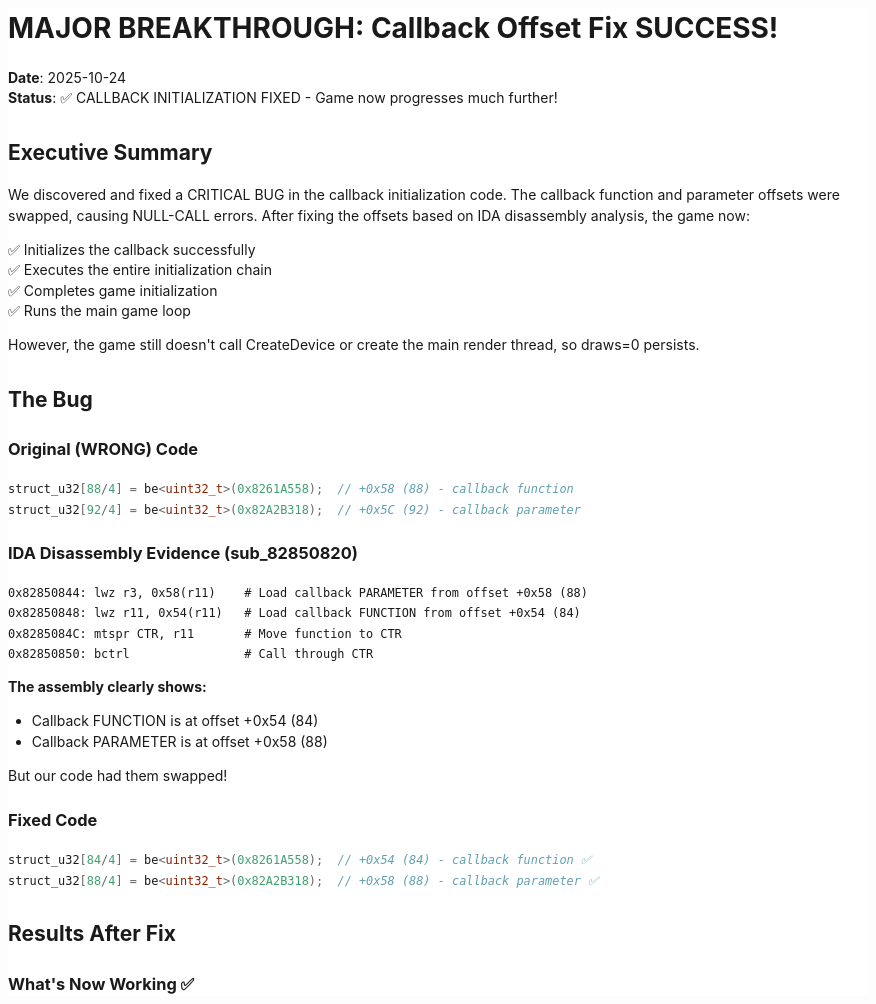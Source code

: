 # MAJOR BREAKTHROUGH: Callback Offset Fix SUCCESS!

**Date**: 2025-10-24  
**Status**: ✅ CALLBACK INITIALIZATION FIXED - Game now progresses much further!

## Executive Summary

We discovered and fixed a CRITICAL BUG in the callback initialization code. The callback function and parameter offsets were swapped, causing NULL-CALL errors. After fixing the offsets based on IDA disassembly analysis, the game now:

✅ Initializes the callback successfully  
✅ Executes the entire initialization chain  
✅ Completes game initialization  
✅ Runs the main game loop  

However, the game still doesn't call CreateDevice or create the main render thread, so draws=0 persists.

## The Bug

### Original (WRONG) Code
```cpp
struct_u32[88/4] = be<uint32_t>(0x8261A558);  // +0x58 (88) - callback function
struct_u32[92/4] = be<uint32_t>(0x82A2B318);  // +0x5C (92) - callback parameter
```

### IDA Disassembly Evidence (sub_82850820)
```assembly
0x82850844: lwz r3, 0x58(r11)    # Load callback PARAMETER from offset +0x58 (88)
0x82850848: lwz r11, 0x54(r11)   # Load callback FUNCTION from offset +0x54 (84)
0x8285084C: mtspr CTR, r11       # Move function to CTR
0x82850850: bctrl                # Call through CTR
```

**The assembly clearly shows:**
- Callback FUNCTION is at offset +0x54 (84)
- Callback PARAMETER is at offset +0x58 (88)

But our code had them swapped!

### Fixed Code
```cpp
struct_u32[84/4] = be<uint32_t>(0x8261A558);  // +0x54 (84) - callback function ✅
struct_u32[88/4] = be<uint32_t>(0x82A2B318);  // +0x58 (88) - callback parameter ✅
```

## Results After Fix

### What's Now Working ✅
